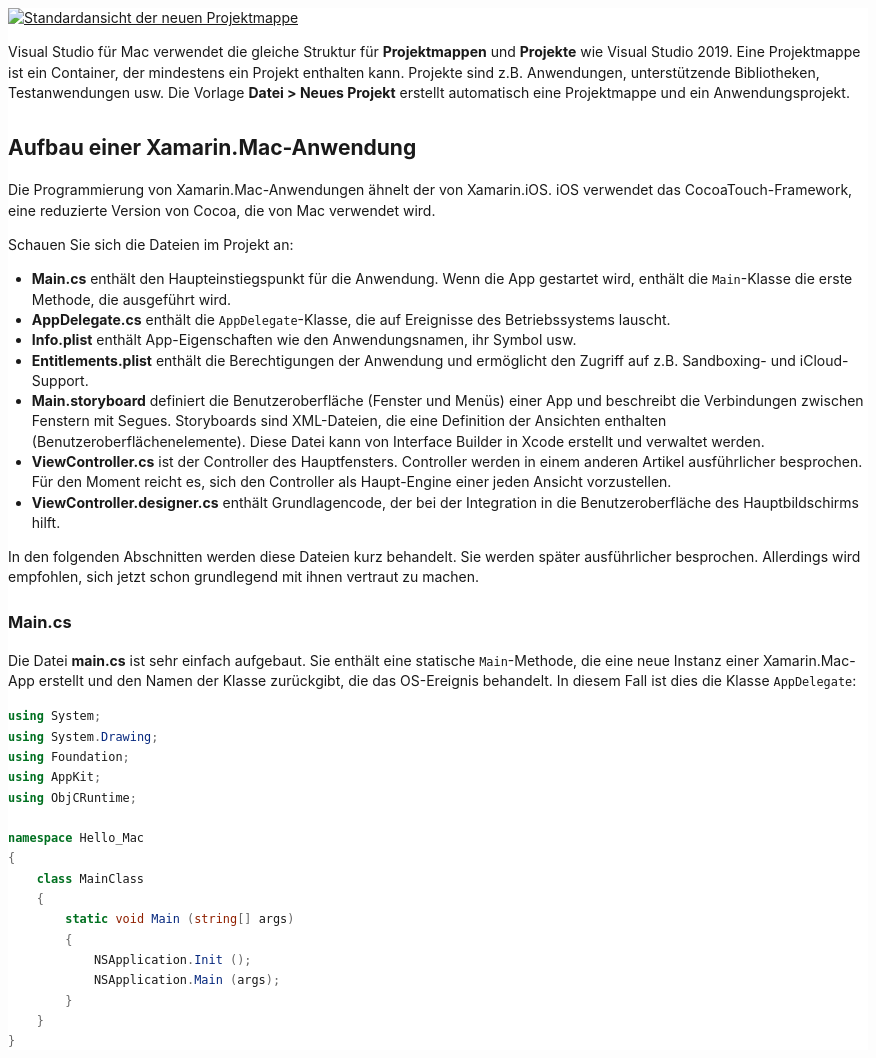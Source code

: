 [![](hello-mac-images/project01-sml.png "Standardansicht der neuen Projektmappe")](hello-mac-images/project01.png#lightbox)

Visual Studio für Mac verwendet die gleiche Struktur für **Projektmappen** und **Projekte** wie Visual Studio 2019. Eine Projektmappe ist ein Container, der mindestens ein Projekt enthalten kann. Projekte sind z.B. Anwendungen, unterstützende Bibliotheken, Testanwendungen usw. Die Vorlage **Datei > Neues Projekt** erstellt automatisch eine Projektmappe und ein Anwendungsprojekt.

## <a name="anatomy-of-a-xamarinmac-application"></a>Aufbau einer Xamarin.Mac-Anwendung

Die Programmierung von Xamarin.Mac-Anwendungen ähnelt der von Xamarin.iOS. iOS verwendet das CocoaTouch-Framework, eine reduzierte Version von Cocoa, die von Mac verwendet wird.

Schauen Sie sich die Dateien im Projekt an:

- **Main.cs** enthält den Haupteinstiegspunkt für die Anwendung. Wenn die App gestartet wird, enthält die `Main`-Klasse die erste Methode, die ausgeführt wird.
- **AppDelegate.cs** enthält die `AppDelegate`-Klasse, die auf Ereignisse des Betriebssystems lauscht.
- **Info.plist** enthält App-Eigenschaften wie den Anwendungsnamen, ihr Symbol usw.
- **Entitlements.plist** enthält die Berechtigungen der Anwendung und ermöglicht den Zugriff auf z.B. Sandboxing- und iCloud-Support.
- **Main.storyboard** definiert die Benutzeroberfläche (Fenster und Menüs) einer App und beschreibt die Verbindungen zwischen Fenstern mit Segues. Storyboards sind XML-Dateien, die eine Definition der Ansichten enthalten (Benutzeroberflächenelemente). Diese Datei kann von Interface Builder in Xcode erstellt und verwaltet werden.
- **ViewController.cs** ist der Controller des Hauptfensters. Controller werden in einem anderen Artikel ausführlicher besprochen. Für den Moment reicht es, sich den Controller als Haupt-Engine einer jeden Ansicht vorzustellen.
- **ViewController.designer.cs** enthält Grundlagencode, der bei der Integration in die Benutzeroberfläche des Hauptbildschirms hilft.

In den folgenden Abschnitten werden diese Dateien kurz behandelt. Sie werden später ausführlicher besprochen. Allerdings wird empfohlen, sich jetzt schon grundlegend mit ihnen vertraut zu machen.

### <a name="maincs"></a>Main.cs

Die Datei **main.cs** ist sehr einfach aufgebaut. Sie enthält eine statische `Main`-Methode, die eine neue Instanz einer Xamarin.Mac-App erstellt und den Namen der Klasse zurückgibt, die das OS-Ereignis behandelt. In diesem Fall ist dies die Klasse `AppDelegate`:

```csharp
using System;
using System.Drawing;
using Foundation;
using AppKit;
using ObjCRuntime;

namespace Hello_Mac
{
    class MainClass
    {
        static void Main (string[] args)
        {
            NSApplication.Init ();
            NSApplication.Main (args);
        }
    }
}
```
